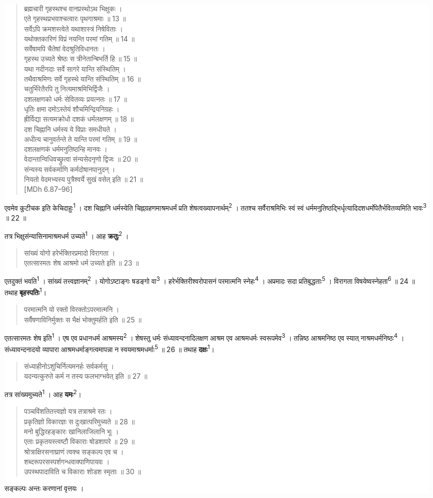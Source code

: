 > ब्रह्मचारी गृहस्थश्च वानप्रस्थोऽथ भिक्षुकः ।  
> एते गृहस्थप्रभवाश्चत्वारः पृथगाश्रमाः ॥ 13 ॥  
> सर्वेऽपि क्रमशस्त्वेते यथाशास्त्रं निषेविताः ।  
> यथोक्तकारिणं विप्रं नयन्ति परमां गतिम् ॥ 14 ॥  
> सर्वेषामपि चैतेषां वेदश्रुतिविधानतः ।  
> गृहस्थ उच्यते श्रेष्ठः स त्रीनेतान्बिभर्ति हि ॥ 15 ॥  
> यथा नदीनदाः सर्वे सागरे यान्ति संस्थितिम् ।  
> तथैवाश्रमिणः सर्वे गृहस्थे यान्ति संस्थितिम् ॥ 16 ॥  
> चतुर्भिरेतैरपि तु नित्यमाश्रमिभिर्द्विजैः ।  
> दशलक्षणको धर्मः सेवितव्यः प्रयत्नतः ॥ 17 ॥  
> धृतिः क्षमा दमोऽस्तेयं शौचमिन्द्रियनिग्रहः ।  
> ह्रीर्विद्या सत्यमक्रोधो दशकं धर्मलक्षणम् ॥ 18 ॥  
> दश चिह्नानि धर्मस्य ये विप्राः समधीयते ।  
> अधीत्य चानुवर्तन्ते ते यान्ति परमां गतिम् ॥ 19 ॥  
> दशलक्षणकं धर्ममनुतिष्ठन्हि मानवः ।  
> वेदान्तान्विधिवच्छ्रुत्वा संन्यसेदनृणो द्विजः ॥ 20 ॥  
> संन्यस्य  सर्वकर्माणि  कर्मदोषानपानुदन् ।  
> नियतो वेदमभ्यस्य पुत्रैश्वर्ये सुखं वसेत् इति ॥ 21 ॥  \
	[MDh 6.87–96]

एवमेव कुटीचक इति केचिदाहुः<sup>1</sup> । दश चिह्नानि धर्मस्येति चिह्नग्रहणमाश्रमधर्मं प्रति शेषत्वख्यापनार्थम्<sup>2</sup> । ततश्च सर्वैराश्रमिभिः स्वं स्वं धर्ममनुतिष्ठद्भिर्धृत्यादिदशधर्मोपेतैर्भवितव्यमिति भावः<sup>3</sup> ॥ 22 ॥

तत्र भिक्षुसंन्यासिनामाश्रमधर्म उच्यते<sup>1</sup> । आह **क्रतुः**<sup>2</sup> ।  

> सांख्यं योगो हरेर्भक्तिरप्रमादो विरागता ।  
> एतत्सारमतः शेष आश्रमो धर्म उच्यते इति ॥ 23 ॥

एतदुक्तं भवति<sup>1</sup> । सांख्यं तत्त्वज्ञानम्<sup>2</sup> । योगोऽष्टाङ्गः षडङ्गो वा<sup>3</sup> । हरेर्भक्तिरीश्वरोपासनं परमात्मनि स्नेहः<sup>4</sup> । अप्रमादः सदा प्रतिबुद्धताः<sup>5</sup> । विरागता विषयेष्वस्नेहता<sup>6</sup> ॥ 24 ॥ तथाह **बृहस्पतिः**<sup>1</sup>।  

> परमात्मनि यो रक्तो विरक्तोऽपरमात्मनि ।  
> सर्वैषणाविनिर्मुक्तः स भैक्षं भोक्तुमर्हति इति ॥ 25 ॥

एतत्सारमतः शेष इति<sup>1</sup> । एष एव प्रधानधर्म आश्रमस्य<sup>2</sup> । शेषस्तु धर्मः संध्यावन्दनादिलक्षण आश्रम एव आश्रमधर्मः स्वरूपमेव<sup>3</sup> । तन्निष्ठ आश्रमनिष्ठ एव स्यात् नाश्रमधर्मनिष्ठः<sup>4</sup> । संध्यावन्दनादयो व्यापारा आश्रमधर्माङ्गत्वमापन्ना न स्वयमाश्रमधर्माः<sup>5</sup> ॥ 26 ॥ तथाह **दक्षः**<sup>1</sup>।  

> संध्याहीनोऽशुचिर्नित्यमनर्हः सर्वकर्मसु ।  
> यदन्यत्कुरुते कर्म न तस्य फलभाग्भवेत् इति ॥ 27 ॥

तत्र सांख्यमुच्यते<sup>1</sup> । आह **यमः**<sup>2</sup>।  

> पञ्चविंशतितत्त्वज्ञो यत्र तत्राश्रमे रतः ।  
> प्रकृतिज्ञो विकारज्ञः स दुःखात्परिमुच्यते ॥ 28 ॥  
> मनो बुद्धिरहङ्कारः खानिलाजिलानि भूः ।  
> एताः प्रकृतयस्त्वष्टौ विकाराः षोडशापरे ॥ 29 ॥  
> श्रोत्राक्षिरसनाघ्राणं त्वक्च सङ्कल्प एव च ।  
> शब्दरूपरसस्पर्शगन्धवाक्पाणिपायवः ।  
> उपस्थपादाविति च विकाराः शोडश स्मृताः ॥ 30 ॥

सङ्कल्पः अन्तः करणानां वृत्तयः ।  
